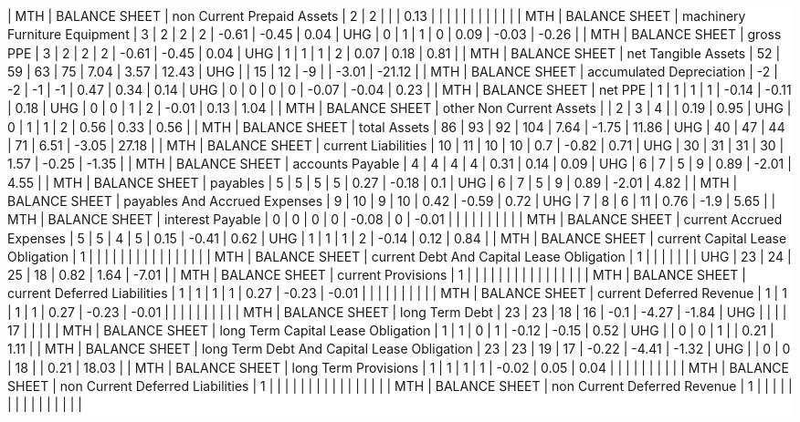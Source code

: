 | MTH      | BALANCE SHEET    | non Current Prepaid Assets                                 | 2       | 2       |         |         | 0.13   |        |        |          |         |         |         |         |        |        |        |
| MTH      | BALANCE SHEET    | machinery Furniture Equipment                              | 3       | 2       | 2       | 2       | -0.61  | -0.45  | 0.04   | UHG      | 0       | 1       | 1       | 0       | 0.09   | -0.03  | -0.26  |
| MTH      | BALANCE SHEET    | gross PPE                                                  | 3       | 2       | 2       | 2       | -0.61  | -0.45  | 0.04   | UHG      | 1       | 1       | 1       | 2       | 0.07   | 0.18   | 0.81   |
| MTH      | BALANCE SHEET    | net Tangible Assets                                        | 52      | 59      | 63      | 75      | 7.04   | 3.57   | 12.43  | UHG      |         | 15      | 12      | -9      |        | -3.01  | -21.12 |
| MTH      | BALANCE SHEET    | accumulated Depreciation                                   | -2      | -2      | -1      | -1      | 0.47   | 0.34   | 0.14   | UHG      | 0       | 0       | 0       | 0       | -0.07  | -0.04  | 0.23   |
| MTH      | BALANCE SHEET    | net PPE                                                    | 1       | 1       | 1       | 1       | -0.14  | -0.11  | 0.18   | UHG      | 0       | 0       | 1       | 2       | -0.01  | 0.13   | 1.04   |
| MTH      | BALANCE SHEET    | other Non Current Assets                                   |         | 2       | 3       | 4       |        | 0.19   | 0.95   | UHG      | 0       | 1       | 1       | 2       | 0.56   | 0.33   | 0.56   |
| MTH      | BALANCE SHEET    | total Assets                                               | 86      | 93      | 92      | 104     | 7.64   | -1.75  | 11.86  | UHG      | 40      | 47      | 44      | 71      | 6.51   | -3.05  | 27.18  |
| MTH      | BALANCE SHEET    | current Liabilities                                        | 10      | 11      | 10      | 10      | 0.7    | -0.82  | 0.71   | UHG      | 30      | 31      | 31      | 30      | 1.57   | -0.25  | -1.35  |
| MTH      | BALANCE SHEET    | accounts Payable                                           | 4       | 4       | 4       | 4       | 0.31   | 0.14   | 0.09   | UHG      | 6       | 7       | 5       | 9       | 0.89   | -2.01  | 4.55   |
| MTH      | BALANCE SHEET    | payables                                                   | 5       | 5       | 5       | 5       | 0.27   | -0.18  | 0.1    | UHG      | 6       | 7       | 5       | 9       | 0.89   | -2.01  | 4.82   |
| MTH      | BALANCE SHEET    | payables And Accrued Expenses                              | 9       | 10      | 9       | 10      | 0.42   | -0.59  | 0.72   | UHG      | 7       | 8       | 6       | 11      | 0.76   | -1.9   | 5.65   |
| MTH      | BALANCE SHEET    | interest Payable                                           | 0       | 0       | 0       | 0       | -0.08  | 0      | -0.01  |          |         |         |         |         |        |        |        |
| MTH      | BALANCE SHEET    | current Accrued Expenses                                   | 5       | 5       | 4       | 5       | 0.15   | -0.41  | 0.62   | UHG      | 1       | 1       | 1       | 2       | -0.14  | 0.12   | 0.84   |
| MTH      | BALANCE SHEET    | current Capital Lease Obligation                           | 1       |         |         |         |        |        |        |          |         |         |         |         |        |        |        |
| MTH      | BALANCE SHEET    | current Debt And Capital Lease Obligation                  | 1       |         |         |         |        |        |        | UHG      | 23      | 24      | 25      | 18      | 0.82   | 1.64   | -7.01  |
| MTH      | BALANCE SHEET    | current Provisions                                         | 1       |         |         |         |        |        |        |          |         |         |         |         |        |        |        |
| MTH      | BALANCE SHEET    | current Deferred Liabilities                               | 1       | 1       | 1       | 1       | 0.27   | -0.23  | -0.01  |          |         |         |         |         |        |        |        |
| MTH      | BALANCE SHEET    | current Deferred Revenue                                   | 1       | 1       | 1       | 1       | 0.27   | -0.23  | -0.01  |          |         |         |         |         |        |        |        |
| MTH      | BALANCE SHEET    | long Term Debt                                             | 23      | 23      | 18      | 16      | -0.1   | -4.27  | -1.84  | UHG      |         |         |         | 17      |        |        |        |
| MTH      | BALANCE SHEET    | long Term Capital Lease Obligation                         | 1       | 1       | 0       | 1       | -0.12  | -0.15  | 0.52   | UHG      |         | 0       | 0       | 1       |        | 0.21   | 1.11   |
| MTH      | BALANCE SHEET    | long Term Debt And Capital Lease Obligation                | 23      | 23      | 19      | 17      | -0.22  | -4.41  | -1.32  | UHG      |         | 0       | 0       | 18      |        | 0.21   | 18.03  |
| MTH      | BALANCE SHEET    | long Term Provisions                                       | 1       | 1       | 1       | 1       | -0.02  | 0.05   | 0.04   |          |         |         |         |         |        |        |        |
| MTH      | BALANCE SHEET    | non Current Deferred Liabilities                           | 1       |         |         |         |        |        |        |          |         |         |         |         |        |        |        |
| MTH      | BALANCE SHEET    | non Current Deferred Revenue                               | 1       |         |         |         |        |        |        |          |         |         |         |         |        |        |        |